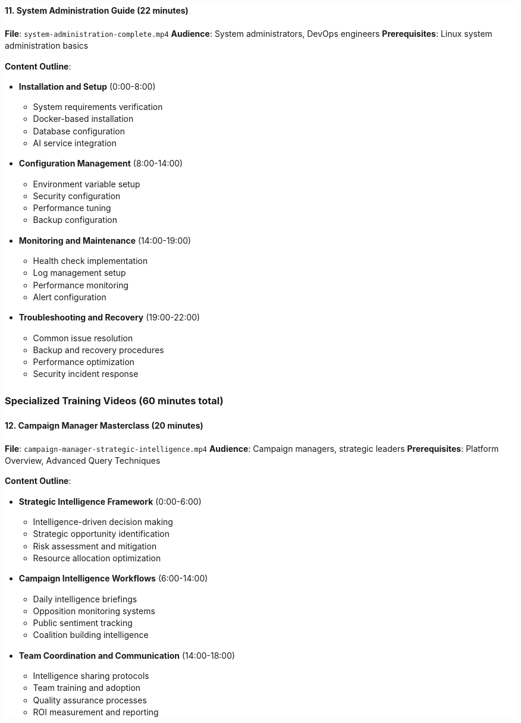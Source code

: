 #### 11. System Administration Guide (22 minutes)
**File**: `system-administration-complete.mp4`
**Audience**: System administrators, DevOps engineers
**Prerequisites**: Linux system administration basics

**Content Outline**:
- **Installation and Setup** (0:00-8:00)
  - System requirements verification
  - Docker-based installation
  - Database configuration
  - AI service integration
  
- **Configuration Management** (8:00-14:00)
  - Environment variable setup
  - Security configuration
  - Performance tuning
  - Backup configuration
  
- **Monitoring and Maintenance** (14:00-19:00)
  - Health check implementation
  - Log management setup
  - Performance monitoring
  - Alert configuration
  
- **Troubleshooting and Recovery** (19:00-22:00)
  - Common issue resolution
  - Backup and recovery procedures
  - Performance optimization
  - Security incident response

### Specialized Training Videos (60 minutes total)

#### 12. Campaign Manager Masterclass (20 minutes)
**File**: `campaign-manager-strategic-intelligence.mp4`
**Audience**: Campaign managers, strategic leaders
**Prerequisites**: Platform Overview, Advanced Query Techniques

**Content Outline**:
- **Strategic Intelligence Framework** (0:00-6:00)
  - Intelligence-driven decision making
  - Strategic opportunity identification
  - Risk assessment and mitigation
  - Resource allocation optimization
  
- **Campaign Intelligence Workflows** (6:00-14:00)
  - Daily intelligence briefings
  - Opposition monitoring systems
  - Public sentiment tracking
  - Coalition building intelligence
  
- **Team Coordination and Communication** (14:00-18:00)
  - Intelligence sharing protocols
  - Team training and adoption
  - Quality assurance processes
  - ROI measurement and reporting
  